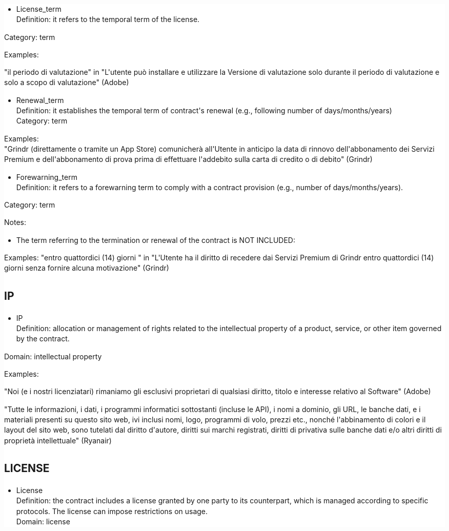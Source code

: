 -   License_term\
    Definition: it refers to the temporal term of the license.

Category: term

Examples:

"il periodo di valutazione" in "L'utente può installare e utilizzare la Versione di valutazione solo durante il periodo di valutazione e solo a scopo di valutazione" (Adobe)

-   Renewal_term\
    Definition: it establishes the temporal term of contract's renewal (e.g., following number of days/months/years)\
    Category: term

Examples:\
"Grindr (direttamente o tramite un App Store) comunicherà all'Utente in anticipo la data di rinnovo dell'abbonamento dei Servizi Premium e dell'abbonamento di prova prima di effettuare l'addebito sulla carta di credito o di debito" (Grindr)

-   Forewarning_term\
    Definition: it refers to a forewarning term to comply with a contract provision (e.g., number of days/months/years).

Category: term

Notes:

-   The term referring to the termination or renewal of the contract is NOT INCLUDED:

Examples: "entro quattordici (14) giorni " in "L'Utente ha il diritto di recedere dai Servizi Premium di Grindr entro quattordici (14) giorni senza fornire alcuna motivazione" (Grindr)

IP
--

-   IP\
    Definition: allocation or management of rights related to the intellectual property of a product, service, or other item governed by the contract.

Domain: intellectual property

Examples:

"Noi (e i nostri licenziatari) rimaniamo gli esclusivi proprietari di qualsiasi diritto, titolo e interesse relativo al Software" (Adobe)

"Tutte le informazioni, i dati, i programmi informatici sottostanti (incluse le API), i nomi a dominio, gli URL, le banche dati, e i materiali presenti su questo sito web, ivi inclusi nomi, logo, programmi di volo, prezzi etc., nonché l'abbinamento di colori e il layout del sito web, sono tutelati dal diritto d'autore, diritti sui marchi registrati, diritti di privativa sulle banche dati e/o altri diritti di proprietà intellettuale" (Ryanair)

LICENSE
-------

-   License\
    Definition: the contract includes a license granted by one party to its counterpart, which is managed according to specific protocols. The license can impose restrictions on usage.\
    Domain: license
